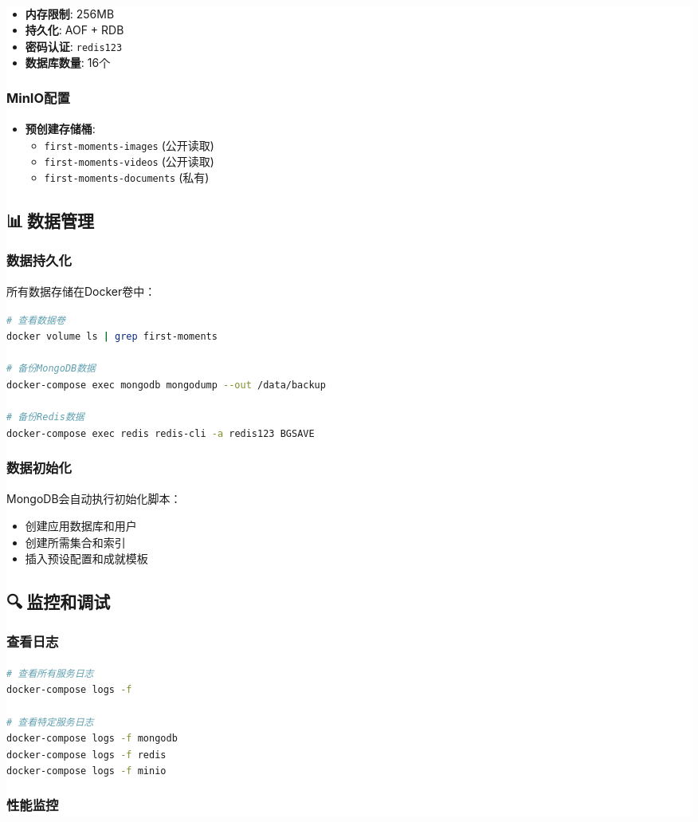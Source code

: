 - **内存限制**: 256MB
- **持久化**: AOF + RDB
- **密码认证**: `redis123`
- **数据库数量**: 16个

### MinIO配置

- **预创建存储桶**:
  - `first-moments-images` (公开读取)
  - `first-moments-videos` (公开读取)
  - `first-moments-documents` (私有)

## 📊 数据管理

### 数据持久化

所有数据存储在Docker卷中：

```bash
# 查看数据卷
docker volume ls | grep first-moments

# 备份MongoDB数据
docker-compose exec mongodb mongodump --out /data/backup

# 备份Redis数据
docker-compose exec redis redis-cli -a redis123 BGSAVE
```

### 数据初始化

MongoDB会自动执行初始化脚本：

- 创建应用数据库和用户
- 创建所需集合和索引
- 插入预设配置和成就模板

## 🔍 监控和调试

### 查看日志

```bash
# 查看所有服务日志
docker-compose logs -f

# 查看特定服务日志
docker-compose logs -f mongodb
docker-compose logs -f redis
docker-compose logs -f minio
```

### 性能监控
